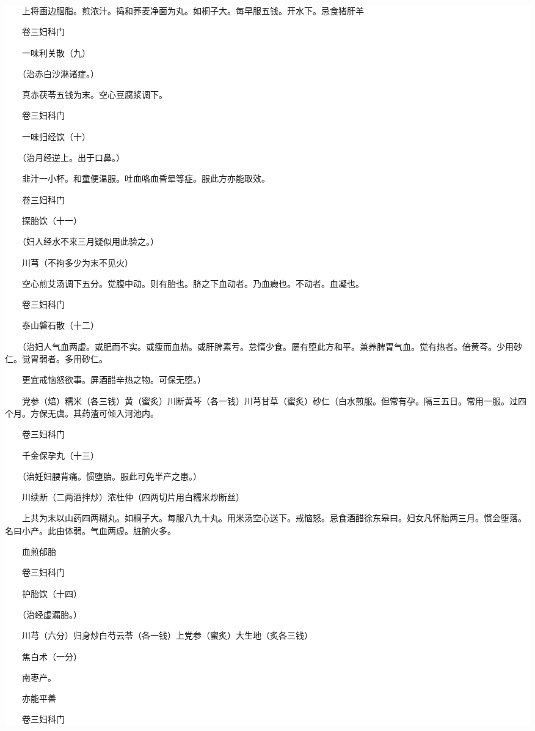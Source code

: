 　　上将画边胭脂。煎浓汁。捣和荞麦净面为丸。如桐子大。每早服五钱。开水下。忌食猪肝羊

　　卷三妇科门

　　一味利关散（九）

　　（治赤白沙淋诸症。）

　　真赤茯苓五钱为末。空心豆腐浆调下。

　　卷三妇科门

　　一味归经饮（十）

　　（治月经逆上。出于口鼻。）

　　韭汁一小杯。和童便温服。吐血咯血昏晕等症。服此方亦能取效。

　　卷三妇科门

　　探胎饮（十一）

　　（妇人经水不来三月疑似用此验之。）

　　川芎（不拘多少为末不见火）

　　空心煎艾汤调下五分。觉腹中动。则有胎也。脐之下血动者。乃血瘕也。不动者。血凝也。

　　卷三妇科门

　　泰山磐石散（十二）

　　（治妇人气血两虚。或肥而不实。或瘦而血热。或肝脾素亏。怠惰少食。屡有堕此方和平。兼养脾胃气血。觉有热者。倍黄芩。少用砂仁。觉胃弱者。多用砂仁。

　　更宜戒恼怒欲事。屏酒醋辛热之物。可保无堕。）

　　党参（焙）糯米（各三钱）黄（蜜炙）川断黄芩（各一钱）川芎甘草（蜜炙）砂仁（白水煎服。但常有孕。隔三五日。常用一服。过四个月。方保无虞。其药渣可倾入河池内。

　　卷三妇科门

　　千金保孕丸（十三）

　　（治妊妇腰背痛。惯堕胎。服此可免半产之患。）

　　川续断（二两酒拌炒）浓杜仲（四两切片用白糯米炒断丝）

　　上共为末以山药四两糊丸。如桐子大。每服八九十丸。用米汤空心送下。戒恼怒。忌食酒醋徐东皋曰。妇女凡怀胎两三月。惯会堕落。名曰小产。此由体弱。气血两虚。脏腑火多。

　　血煎郁胎

　　卷三妇科门

　　护胎饮（十四）

　　（治经虚漏胎。）

　　川芎（六分）归身炒白芍云苓（各一钱）上党参（蜜炙）大生地（炙各三钱）

　　焦白术（一分）

　　南枣产。

　　亦能平善

　　卷三妇科门
